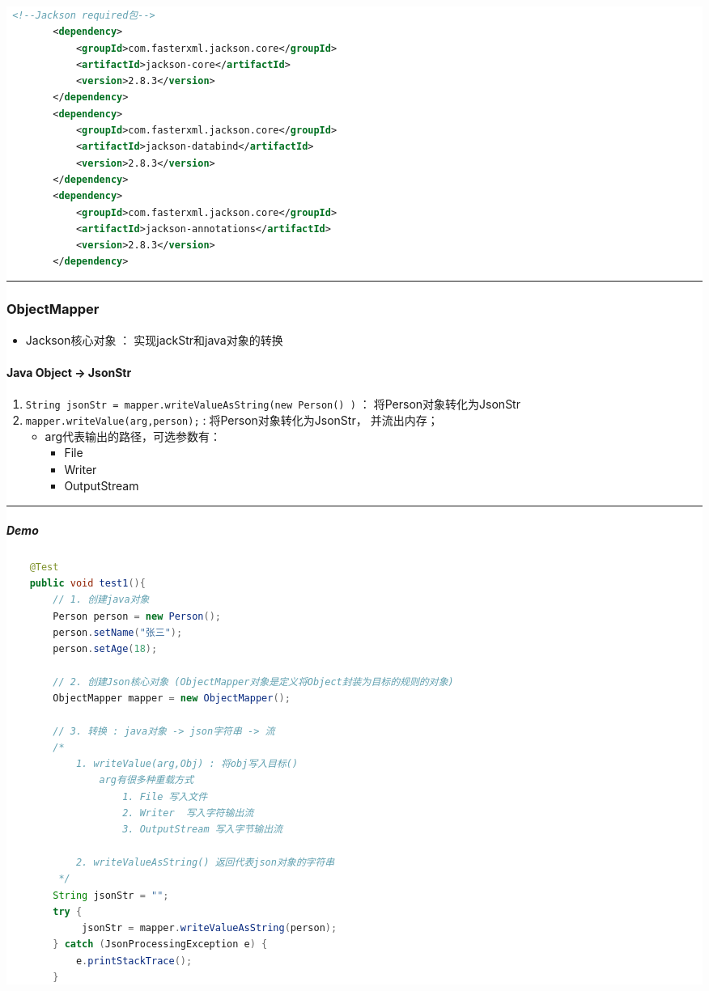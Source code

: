 ```xml
 <!--Jackson required包-->
        <dependency>
            <groupId>com.fasterxml.jackson.core</groupId>
            <artifactId>jackson-core</artifactId>
            <version>2.8.3</version>
        </dependency>
        <dependency>
            <groupId>com.fasterxml.jackson.core</groupId>
            <artifactId>jackson-databind</artifactId>
            <version>2.8.3</version>
        </dependency>
        <dependency>
            <groupId>com.fasterxml.jackson.core</groupId>
            <artifactId>jackson-annotations</artifactId>
            <version>2.8.3</version>
        </dependency>
```

---

### ObjectMapper

- Jackson核心对象 ： 实现jackStr和java对象的转换



#### Java Object -> JsonStr

1. `String jsonStr = mapper.writeValueAsString(new Person() )` ： 将Person对象转化为JsonStr
2. `mapper.writeValue(arg,person);` :   将Person对象转化为JsonStr， 并流出内存；
   - arg代表输出的路径，可选参数有：
     - File 
     - Writer
     - OutputStream

---

##### Demo

```java
    @Test
    public void test1(){
        // 1. 创建java对象
        Person person = new Person();
        person.setName("张三");
        person.setAge(18);

        // 2. 创建Json核心对象 (ObjectMapper对象是定义将Object封装为目标的规则的对象)
        ObjectMapper mapper = new ObjectMapper();

        // 3. 转换 : java对象 -> json字符串 -> 流
        /*
            1. writeValue(arg,Obj) : 将obj写入目标()
                arg有很多种重载方式
                    1. File 写入文件
                    2. Writer  写入字符输出流
                    3. OutputStream 写入字节输出流

            2. writeValueAsString() 返回代表json对象的字符串
         */
        String jsonStr = "";
        try {
             jsonStr = mapper.writeValueAsString(person);
        } catch (JsonProcessingException e) {
            e.printStackTrace();
        }
```